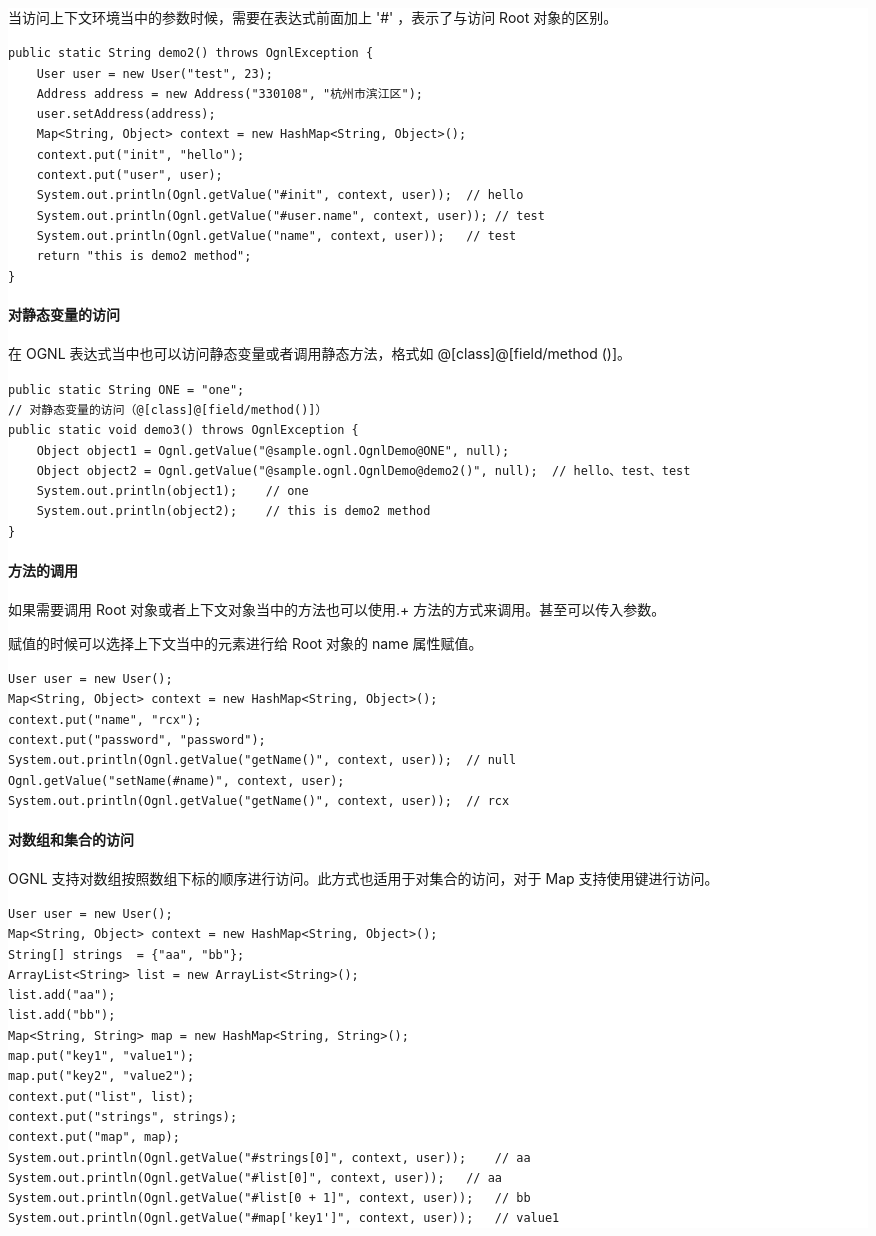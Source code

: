 当访问上下文环境当中的参数时候，需要在表达式前面加上 '#' ，表示了与访问 Root 对象的区别。

```
public static String demo2() throws OgnlException {
	User user = new User("test", 23);
	Address address = new Address("330108", "杭州市滨江区");
	user.setAddress(address);
	Map<String, Object> context = new HashMap<String, Object>();
	context.put("init", "hello");
	context.put("user", user);
	System.out.println(Ognl.getValue("#init", context, user));	// hello
	System.out.println(Ognl.getValue("#user.name", context, user));	// test
	System.out.println(Ognl.getValue("name", context, user));	// test
	return "this is demo2 method";
}
```

#### [](#对静态变量的访问 "对静态变量的访问")对静态变量的访问

在 OGNL 表达式当中也可以访问静态变量或者调用静态方法，格式如 @[class]@[field/method ()]。

```
public static String ONE = "one";
// 对静态变量的访问（@[class]@[field/method()]）
public static void demo3() throws OgnlException {
	Object object1 = Ognl.getValue("@sample.ognl.OgnlDemo@ONE", null);
	Object object2 = Ognl.getValue("@sample.ognl.OgnlDemo@demo2()", null);	// hello、test、test
	System.out.println(object1);	// one	
	System.out.println(object2);	// this is demo2 method
}
```

#### [](#方法的调用 "方法的调用")方法的调用

如果需要调用 Root 对象或者上下文对象当中的方法也可以使用.+ 方法的方式来调用。甚至可以传入参数。

赋值的时候可以选择上下文当中的元素进行给 Root 对象的 name 属性赋值。

```
User user = new User();
Map<String, Object> context = new HashMap<String, Object>();
context.put("name", "rcx");
context.put("password", "password");
System.out.println(Ognl.getValue("getName()", context, user));	// null
Ognl.getValue("setName(#name)", context, user);
System.out.println(Ognl.getValue("getName()", context, user));	// rcx
```

#### [](#对数组和集合的访问 "对数组和集合的访问")对数组和集合的访问

OGNL 支持对数组按照数组下标的顺序进行访问。此方式也适用于对集合的访问，对于 Map 支持使用键进行访问。

```
User user = new User();
Map<String, Object> context = new HashMap<String, Object>();
String[] strings  = {"aa", "bb"};
ArrayList<String> list = new ArrayList<String>();
list.add("aa");
list.add("bb");
Map<String, String> map = new HashMap<String, String>();
map.put("key1", "value1");
map.put("key2", "value2");
context.put("list", list);
context.put("strings", strings);
context.put("map", map);
System.out.println(Ognl.getValue("#strings[0]", context, user));	// aa
System.out.println(Ognl.getValue("#list[0]", context, user));	// aa
System.out.println(Ognl.getValue("#list[0 + 1]", context, user));	// bb
System.out.println(Ognl.getValue("#map['key1']", context, user));	// value1
```